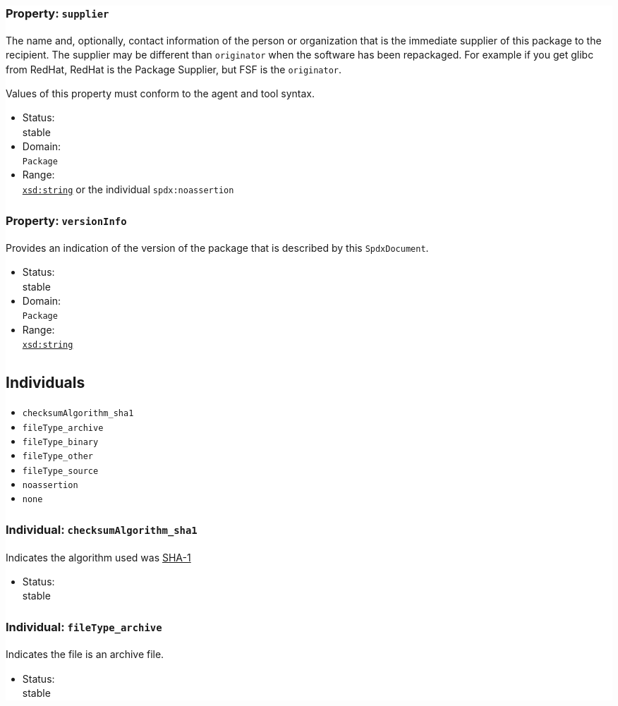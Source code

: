 ### Property: `supplier`

The name and, optionally, contact information of the person or
organization that is the immediate supplier of this package to the
recipient. The supplier may be different than `originator` when the
software has been repackaged. For example if you get glibc from RedHat,
RedHat is the Package Supplier, but FSF is the `originator`.

Values of this property must conform to the agent and tool syntax.

  - Status:  
    stable
  - Domain:  
    `Package`
  - Range:  
    [`xsd:string`](http://www.w3.org/TR/xmlschema-2/#string) or the
    individual `spdx:noassertion`

### Property: `versionInfo`

Provides an indication of the version of the package that is described
by this `SpdxDocument`.

  - Status:  
    stable
  - Domain:  
    `Package`
  - Range:  
    [`xsd:string`](http://www.w3.org/TR/xmlschema-2/#string)

## Individuals

  - `checksumAlgorithm_sha1`
  - `fileType_archive`
  - `fileType_binary`
  - `fileType_other`
  - `fileType_source`
  - `noassertion`
  - `none`

### Individual: `checksumAlgorithm_sha1`

Indicates the algorithm used was
[SHA-1](http://www.itl.nist.gov/fipspubs/fip180-1.htm)

  - Status:  
    stable

### Individual: `fileType_archive`

Indicates the file is an archive file.

  - Status:  
    stable
